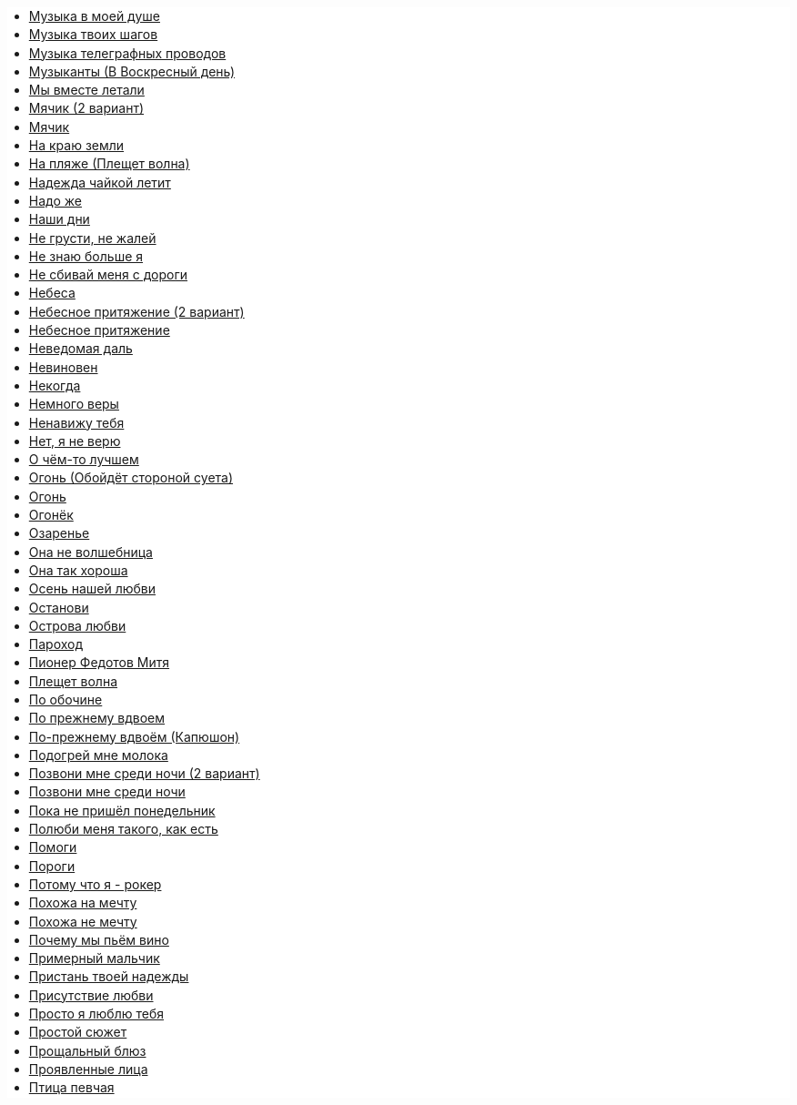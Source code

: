 * [Музыка в моей душе](/songs/клм/Кузьмин%20Владимир/Музыка%20в%20моей%20душе)
* [Музыка твоих шагов](/songs/клм/Кузьмин%20Владимир/Музыка%20твоих%20шагов)
* [Музыка телеграфных проводов](/songs/клм/Кузьмин%20Владимир/Музыка%20телеграфных%20проводов)
* [Музыканты (В Воскресный день)](/songs/клм/Кузьмин%20Владимир/Музыканты%20(В%20Воскресный%20день))
* [Мы вместе летали](/songs/клм/Кузьмин%20Владимир/Мы%20вместе%20летали)
* [Мячик (2 вариант)](/songs/клм/Кузьмин%20Владимир/Мячик%20(2%20вариант))
* [Мячик](/songs/клм/Кузьмин%20Владимир/Мячик)
* [На краю земли](/songs/клм/Кузьмин%20Владимир/На%20краю%20земли)
* [На пляже (Плещет волна)](/songs/клм/Кузьмин%20Владимир/На%20пляже%20(Плещет%20волна))
* [Надежда чайкой летит](/songs/клм/Кузьмин%20Владимир/Надежда%20чайкой%20летит)
* [Надо же](/songs/клм/Кузьмин%20Владимир/Надо%20же)
* [Наши дни](/songs/клм/Кузьмин%20Владимир/Наши%20дни)
* [Не грусти, не жалей](/songs/клм/Кузьмин%20Владимир/Не%20грусти,%20не%20жалей)
* [Не знаю больше я](/songs/клм/Кузьмин%20Владимир/Не%20знаю%20больше%20я)
* [Не сбивай меня с дороги](/songs/клм/Кузьмин%20Владимир/Не%20сбивай%20меня%20с%20дороги)
* [Небеса](/songs/клм/Кузьмин%20Владимир/Небеса)
* [Небесное притяжение (2 вариант)](/songs/клм/Кузьмин%20Владимир/Небесное%20притяжение%20(2%20вариант))
* [Небесное притяжение](/songs/клм/Кузьмин%20Владимир/Небесное%20притяжение)
* [Неведомая даль](/songs/клм/Кузьмин%20Владимир/Неведомая%20даль)
* [Невиновен](/songs/клм/Кузьмин%20Владимир/Невиновен)
* [Некогда](/songs/клм/Кузьмин%20Владимир/Некогда)
* [Немного веры](/songs/клм/Кузьмин%20Владимир/Немного%20веры)
* [Ненавижу тебя](/songs/клм/Кузьмин%20Владимир/Ненавижу%20тебя)
* [Нет, я не верю](/songs/клм/Кузьмин%20Владимир/Нет,%20я%20не%20верю)
* [О чём-то лучшем](/songs/клм/Кузьмин%20Владимир/О%20чём-то%20лучшем)
* [Огонь (Обойдёт стороной суета)](/songs/клм/Кузьмин%20Владимир/Огонь%20(Обойдёт%20стороной%20суета))
* [Огонь](/songs/клм/Кузьмин%20Владимир/Огонь)
* [Огонёк](/songs/клм/Кузьмин%20Владимир/Огонёк)
* [Озаренье](/songs/клм/Кузьмин%20Владимир/Озаренье)
* [Она не волшебница](/songs/клм/Кузьмин%20Владимир/Она%20не%20волшебница)
* [Она так хороша](/songs/клм/Кузьмин%20Владимир/Она%20так%20хороша)
* [Осень нашей любви](/songs/клм/Кузьмин%20Владимир/Осень%20нашей%20любви)
* [Останови](/songs/клм/Кузьмин%20Владимир/Останови)
* [Острова любви](/songs/клм/Кузьмин%20Владимир/Острова%20любви)
* [Пароход](/songs/клм/Кузьмин%20Владимир/Пароход)
* [Пионер Федотов Митя](/songs/клм/Кузьмин%20Владимир/Пионер%20Федотов%20Митя)
* [Плещет волна](/songs/клм/Кузьмин%20Владимир/Плещет%20волна)
* [По обочине](/songs/клм/Кузьмин%20Владимир/По%20обочине)
* [По прежнему вдвоем](/songs/клм/Кузьмин%20Владимир/По%20прежнему%20вдвоем)
* [По-прежнему вдвоём (Капюшон)](/songs/клм/Кузьмин%20Владимир/По-прежнему%20вдвоём%20(Капюшон))
* [Подогрей мне молока](/songs/клм/Кузьмин%20Владимир/Подогрей%20мне%20молока)
* [Позвони мне среди ночи (2 вариант)](/songs/клм/Кузьмин%20Владимир/Позвони%20мне%20среди%20ночи%20(2%20вариант))
* [Позвони мне среди ночи](/songs/клм/Кузьмин%20Владимир/Позвони%20мне%20среди%20ночи)
* [Пока не пришёл понедельник](/songs/клм/Кузьмин%20Владимир/Пока%20не%20пришёл%20понедельник)
* [Полюби меня такого, как есть](/songs/клм/Кузьмин%20Владимир/Полюби%20меня%20такого,%20как%20есть)
* [Помоги](/songs/клм/Кузьмин%20Владимир/Помоги)
* [Пороги](/songs/клм/Кузьмин%20Владимир/Пороги)
* [Потому что я - рокер](/songs/клм/Кузьмин%20Владимир/Потому%20что%20я%20-%20рокер)
* [Похожа на мечту](/songs/клм/Кузьмин%20Владимир/Похожа%20на%20мечту)
* [Похожа не мечту](/songs/клм/Кузьмин%20Владимир/Похожа%20не%20мечту)
* [Почему мы пьём вино](/songs/клм/Кузьмин%20Владимир/Почему%20мы%20пьём%20вино)
* [Примерный мальчик](/songs/клм/Кузьмин%20Владимир/Примерный%20мальчик)
* [Пристань твоей надежды](/songs/клм/Кузьмин%20Владимир/Пристань%20твоей%20надежды)
* [Присутствие любви](/songs/клм/Кузьмин%20Владимир/Присутствие%20любви)
* [Просто я люблю тебя](/songs/клм/Кузьмин%20Владимир/Просто%20я%20люблю%20тебя)
* [Простой сюжет](/songs/клм/Кузьмин%20Владимир/Простой%20сюжет)
* [Прощальный блюз](/songs/клм/Кузьмин%20Владимир/Прощальный%20блюз)
* [Проявленные лица](/songs/клм/Кузьмин%20Владимир/Проявленные%20лица)
* [Птица певчая](/songs/клм/Кузьмин%20Владимир/Птица%20певчая)